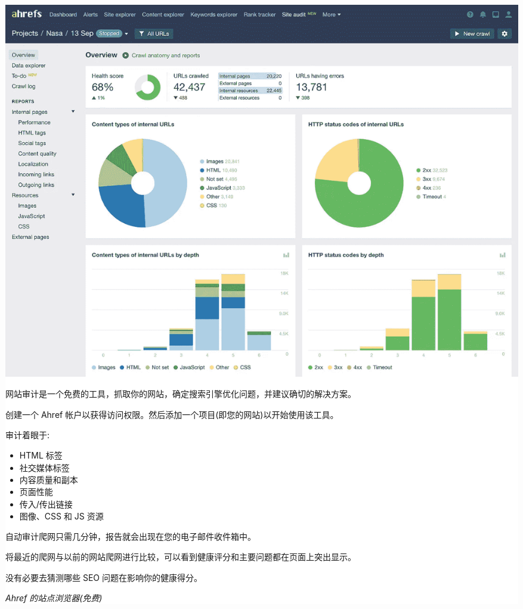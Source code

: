 ![](img/4408332981a81ddb8ef951f556682c58.png)

网站审计是一个免费的工具，抓取你的网站，确定搜索引擎优化问题，并建议确切的解决方案。

创建一个 Ahref 帐户以获得访问权限。然后添加一个项目(即您的网站)以开始使用该工具。

审计着眼于:

*   HTML 标签
*   社交媒体标签
*   内容质量和副本
*   页面性能
*   传入/传出链接
*   图像、CSS 和 JS 资源

自动审计爬网只需几分钟，报告就会出现在您的电子邮件收件箱中。

将最近的爬网与以前的网站爬网进行比较，可以看到健康评分和主要问题都在页面上突出显示。

没有必要去猜测哪些 SEO 问题在影响你的健康得分。

*Ahref 的站点浏览器(免费)*
